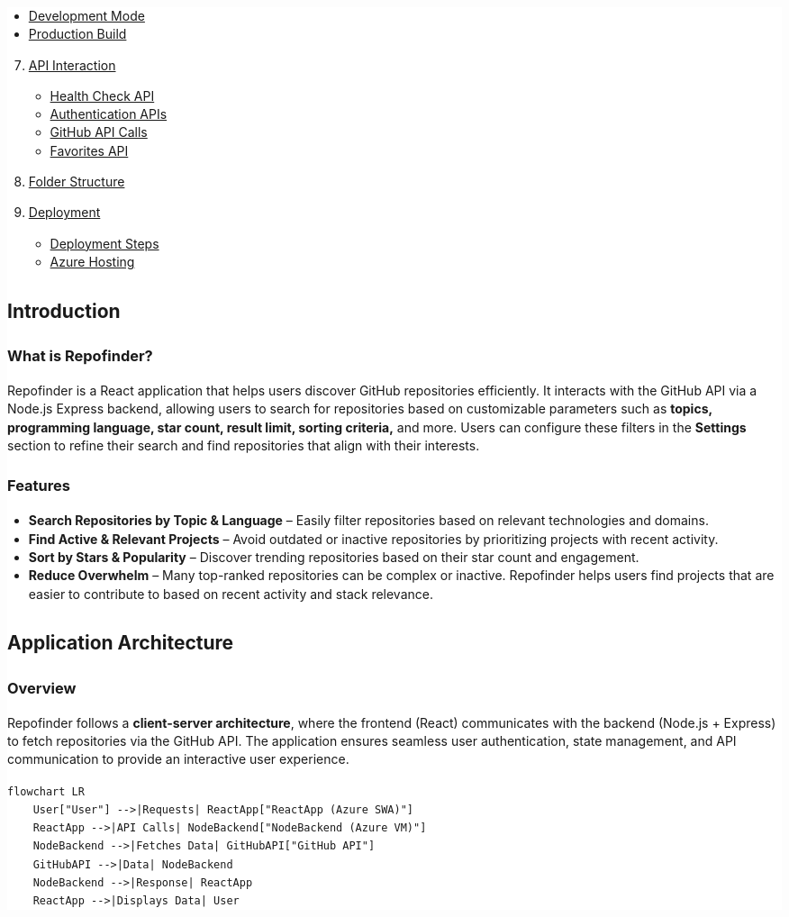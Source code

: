    - [Development Mode](#development-mode)
   - [Production Build](#production-build)

7. [API Interaction](#api-interaction)

   - [Health Check API](#health-check-api)
   - [Authentication APIs](#authentication-apis)
   - [GitHub API Calls](#github-api-calls)
   - [Favorites API](#favorites-api)

8. [Folder Structure](#folder-structure)

9. [Deployment](#deployment)
   - [Deployment Steps](#deployment-steps)
   - [Azure Hosting](#azure-hosting)

## Introduction

### What is Repofinder?

Repofinder is a React application that helps users discover GitHub repositories efficiently. It interacts with the GitHub API via a Node.js Express backend, allowing users to search for repositories based on customizable parameters such as **topics, programming language, star count, result limit, sorting criteria,** and more. Users can configure these filters in the **Settings** section to refine their search and find repositories that align with their interests.

### Features

- **Search Repositories by Topic & Language** – Easily filter repositories based on relevant technologies and domains.
- **Find Active & Relevant Projects** – Avoid outdated or inactive repositories by prioritizing projects with recent activity.
- **Sort by Stars & Popularity** – Discover trending repositories based on their star count and engagement.
- **Reduce Overwhelm** – Many top-ranked repositories can be complex or inactive. Repofinder helps users find projects that are easier to contribute to based on recent activity and stack relevance.

## Application Architecture

### Overview

Repofinder follows a **client-server architecture**, where the frontend (React) communicates with the backend (Node.js + Express) to fetch repositories via the GitHub API. The application ensures seamless user authentication, state management, and API communication to provide an interactive user experience.

```mermaid
flowchart LR
    User["User"] -->|Requests| ReactApp["ReactApp (Azure SWA)"]
    ReactApp -->|API Calls| NodeBackend["NodeBackend (Azure VM)"]
    NodeBackend -->|Fetches Data| GitHubAPI["GitHub API"]
    GitHubAPI -->|Data| NodeBackend
    NodeBackend -->|Response| ReactApp
    ReactApp -->|Displays Data| User
```
